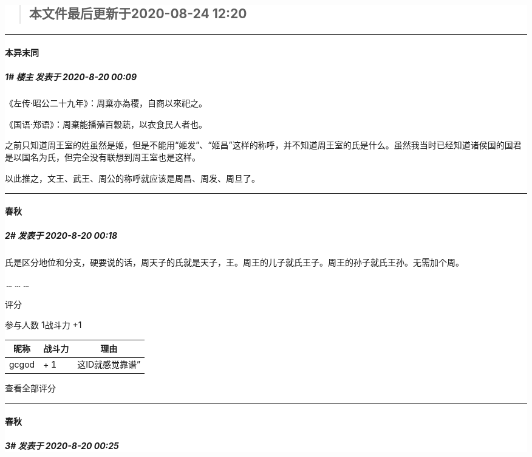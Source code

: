 > ## **本文件最后更新于2020-08-24 12:20** 



-----

####  本异末同  
##### 1#       楼主       发表于 2020-8-20 00:09




《左传·昭公二十九年》：周棄亦為稷，自商以來祀之。

《国语·郑语》：周棄能播殖百穀蔬，以衣食民人者也。

之前只知道周王室的姓虽然是姬，但是不能用“姬发”、“姬昌”这样的称呼，并不知道周王室的氏是什么。虽然我当时已经知道诸侯国的国君是以国名为氏，但完全没有联想到周王室也是这样。

以此推之，文王、武王、周公的称呼就应该是周昌、周发、周旦了。








-----

####  春秋  
##### 2#       发表于 2020-8-20 00:18




氏是区分地位和分支，硬要说的话，周天子的氏就是天子，王。周王的儿子就氏王子。周王的孙子就氏王孙。无需加个周。 



﹍﹍﹍

评分





 参与人数 1战斗力 +1

|昵称|战斗力|理由|
|----|---|---|
| gcgod| + 1|这ID就感觉靠谱”|



查看全部评分






-----

####  春秋  
##### 3#       发表于 2020-8-20 00:25

